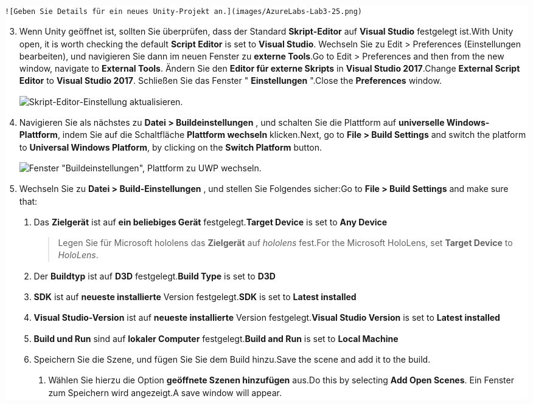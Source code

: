     ![Geben Sie Details für ein neues Unity-Projekt an.](images/AzureLabs-Lab3-25.png)
 
3.  <span data-ttu-id="d50cb-289">Wenn Unity geöffnet ist, sollten Sie überprüfen, dass der Standard **Skript-Editor** auf **Visual Studio** festgelegt ist.</span><span class="sxs-lookup"><span data-stu-id="d50cb-289">With Unity open, it is worth checking the default **Script Editor** is set to **Visual Studio**.</span></span> <span data-ttu-id="d50cb-290">Wechseln Sie zu Edit > Preferences (Einstellungen bearbeiten), und navigieren Sie dann im neuen Fenster zu **externe Tools**.</span><span class="sxs-lookup"><span data-stu-id="d50cb-290">Go to Edit > Preferences and then from the new window, navigate to **External Tools**.</span></span> <span data-ttu-id="d50cb-291">Ändern Sie den **Editor für externe Skripts** in **Visual Studio 2017**.</span><span class="sxs-lookup"><span data-stu-id="d50cb-291">Change **External Script Editor** to **Visual Studio 2017**.</span></span> <span data-ttu-id="d50cb-292">Schließen Sie das Fenster " **Einstellungen** ".</span><span class="sxs-lookup"><span data-stu-id="d50cb-292">Close the **Preferences** window.</span></span>

    ![Skript-Editor-Einstellung aktualisieren.](images/AzureLabs-Lab3-26.png)
 
4.  <span data-ttu-id="d50cb-294">Navigieren Sie als nächstes zu **Datei > Buildeinstellungen** , und schalten Sie die Plattform auf **universelle Windows-Plattform**, indem Sie auf die Schaltfläche **Plattform wechseln** klicken.</span><span class="sxs-lookup"><span data-stu-id="d50cb-294">Next, go to **File > Build Settings** and switch the platform to **Universal Windows Platform**, by clicking on the **Switch Platform** button.</span></span>

    ![Fenster "Buildeinstellungen", Plattform zu UWP wechseln.](images/AzureLabs-Lab3-27.png)
 
5.  <span data-ttu-id="d50cb-296">Wechseln Sie zu **Datei > Build-Einstellungen** , und stellen Sie Folgendes sicher:</span><span class="sxs-lookup"><span data-stu-id="d50cb-296">Go to **File > Build Settings** and make sure that:</span></span>

    1. <span data-ttu-id="d50cb-297">Das **Zielgerät** ist auf **ein beliebiges Gerät** festgelegt.</span><span class="sxs-lookup"><span data-stu-id="d50cb-297">**Target Device** is set to **Any Device**</span></span>

        > <span data-ttu-id="d50cb-298">Legen Sie für Microsoft hololens das **Zielgerät** auf *hololens* fest.</span><span class="sxs-lookup"><span data-stu-id="d50cb-298">For the Microsoft HoloLens, set **Target Device** to *HoloLens*.</span></span>

    2. <span data-ttu-id="d50cb-299">Der **Buildtyp** ist auf **D3D** festgelegt.</span><span class="sxs-lookup"><span data-stu-id="d50cb-299">**Build Type** is set to **D3D**</span></span>
    3. <span data-ttu-id="d50cb-300">**SDK** ist auf **neueste installierte** Version festgelegt.</span><span class="sxs-lookup"><span data-stu-id="d50cb-300">**SDK** is set to **Latest installed**</span></span>
    4. <span data-ttu-id="d50cb-301">**Visual Studio-Version** ist auf **neueste installierte** Version festgelegt.</span><span class="sxs-lookup"><span data-stu-id="d50cb-301">**Visual Studio Version** is set to **Latest installed**</span></span>
    5. <span data-ttu-id="d50cb-302">**Build und Run** sind auf **lokaler Computer** festgelegt.</span><span class="sxs-lookup"><span data-stu-id="d50cb-302">**Build and Run** is set to **Local Machine**</span></span>
    6. <span data-ttu-id="d50cb-303">Speichern Sie die Szene, und fügen Sie Sie dem Build hinzu.</span><span class="sxs-lookup"><span data-stu-id="d50cb-303">Save the scene and add it to the build.</span></span>

        1. <span data-ttu-id="d50cb-304">Wählen Sie hierzu die Option **geöffnete Szenen hinzufügen** aus.</span><span class="sxs-lookup"><span data-stu-id="d50cb-304">Do this by selecting **Add Open Scenes**.</span></span> <span data-ttu-id="d50cb-305">Ein Fenster zum Speichern wird angezeigt.</span><span class="sxs-lookup"><span data-stu-id="d50cb-305">A save window will appear.</span></span>
        